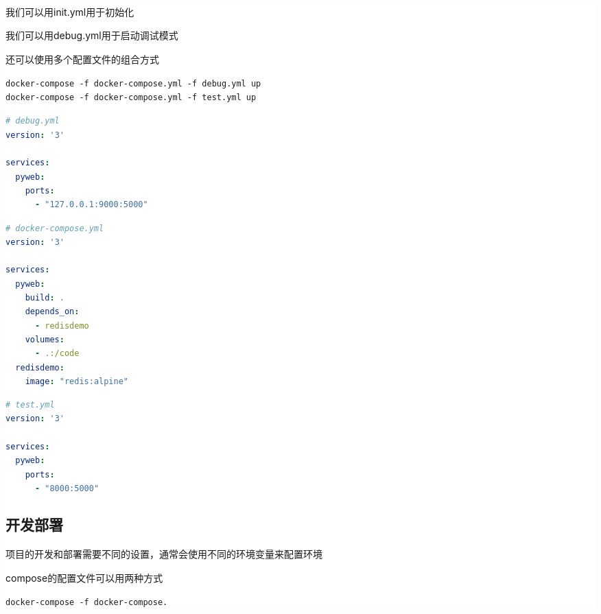 我们可以用init.yml用于初始化

我们可以用debug.yml用于启动调试模式

还可以使用多个配置文件的组合方式

```
docker-compose -f docker-compose.yml -f debug.yml up
docker-compose -f docker-compose.yml -f test.yml up
```

```yaml
# debug.yml
version: '3'

services:
  pyweb:
    ports:
      - "127.0.0.1:9000:5000"
```

```yaml
# docker-compose.yml
version: '3'

services:
  pyweb:
    build: .
    depends_on:
      - redisdemo
    volumes:
      - .:/code
  redisdemo:
    image: "redis:alpine"
```

```yaml
# test.yml
version: '3'

services:
  pyweb:
    ports:
      - "8000:5000"
```

## 开发部署

项目的开发和部署需要不同的设置，通常会使用不同的环境变量来配置环境



compose的配置文件可以用两种方式

```
docker-compose -f docker-compose.
```
